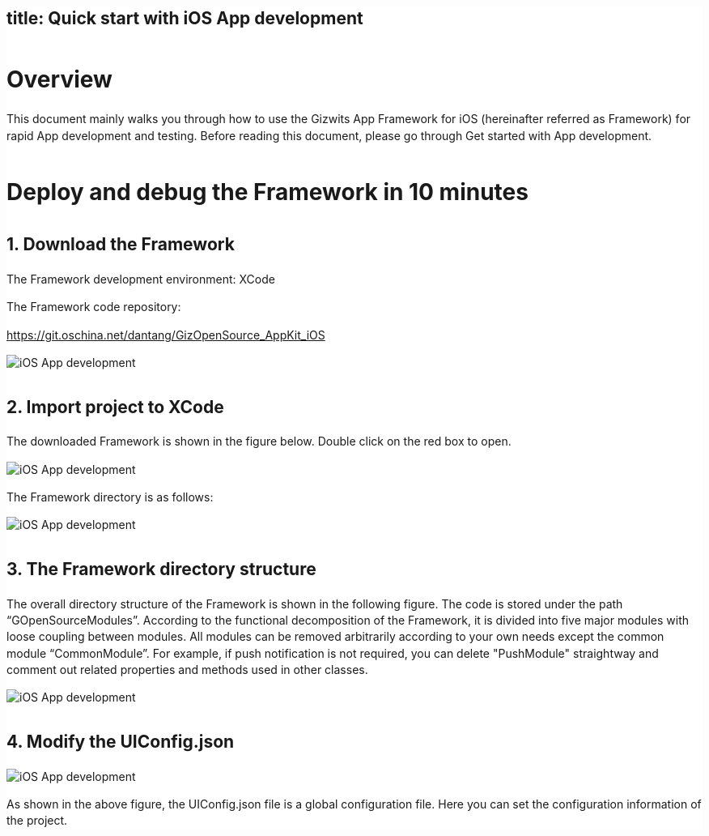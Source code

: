 title: Quick start with iOS App development
---

# Overview

This document mainly walks you through how to use the Gizwits App Framework for iOS (hereinafter referred as Framework) for rapid App development and testing. Before reading this document, please go through Get started with App development.

# Deploy and debug the Framework in 10 minutes

## 1. Download the Framework

The Framework development environment: XCode

The Framework code repository:

https://git.oschina.net/dantang/GizOpenSource_AppKit_iOS

![iOS App development](/assets/en-us/AppDev/AppFrame/ios/QuickStart/11.png)
 
## 2. Import project to XCode

The downloaded Framework is shown in the figure below. Double click on the red box to open.

![iOS App development](/assets/en-us/AppDev/AppFrame/ios/QuickStart/12.png)
 
The Framework directory is as follows:

![iOS App development](/assets/en-us/AppDev/AppFrame/ios/QuickStart/13.png)
 
## 3. The Framework directory structure

The overall directory structure of the Framework is shown in the following figure. The code is stored under the path “GOpenSourceModules”. According to the functional decomposition of the Framework, it is divided into five major modules with loose coupling between modules. All modules can be removed arbitrarily according to your own needs except the common module “CommonModule”. For example, if push notification is not required, you can delete "PushModule" straightway and comment out related properties and methods used in other classes. 

![iOS App development](/assets/en-us/AppDev/AppFrame/ios/QuickStart/14.png)

## 4. Modify the UIConfig.json

![iOS App development](/assets/en-us/AppDev/AppFrame/ios/QuickStart/15.png)

As shown in the above figure, the UIConfig.json file is a global configuration file. Here you can set the configuration information of the project.
